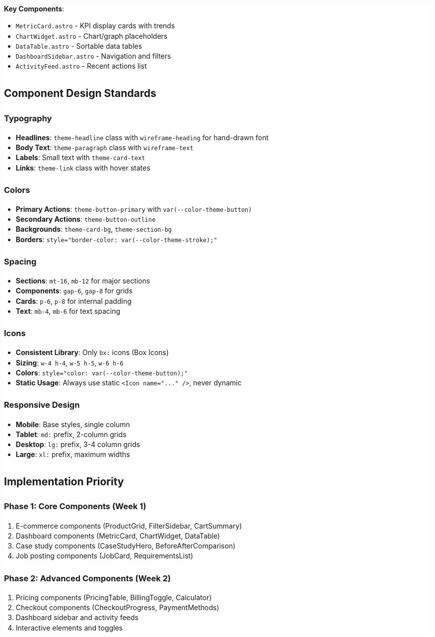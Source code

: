 **Key Components**:
- `MetricCard.astro` - KPI display cards with trends
- `ChartWidget.astro` - Chart/graph placeholders
- `DataTable.astro` - Sortable data tables
- `DashboardSidebar.astro` - Navigation and filters
- `ActivityFeed.astro` - Recent actions list

## Component Design Standards

### Typography
- **Headlines**: `theme-headline` class with `wireframe-heading` for hand-drawn font
- **Body Text**: `theme-paragraph` class with `wireframe-text`
- **Labels**: Small text with `theme-card-text`
- **Links**: `theme-link` class with hover states

### Colors
- **Primary Actions**: `theme-button-primary` with `var(--color-theme-button)`
- **Secondary Actions**: `theme-button-outline` 
- **Backgrounds**: `theme-card-bg`, `theme-section-bg`
- **Borders**: `style="border-color: var(--color-theme-stroke);"`

### Spacing
- **Sections**: `mt-16`, `mb-12` for major sections
- **Components**: `gap-6`, `gap-8` for grids
- **Cards**: `p-6`, `p-8` for internal padding
- **Text**: `mb-4`, `mb-6` for text spacing

### Icons
- **Consistent Library**: Only `bx:` icons (Box Icons)
- **Sizing**: `w-4 h-4`, `w-5 h-5`, `w-6 h-6`
- **Colors**: `style="color: var(--color-theme-button);"`
- **Static Usage**: Always use static `<Icon name="..." />`, never dynamic

### Responsive Design
- **Mobile**: Base styles, single column
- **Tablet**: `md:` prefix, 2-column grids
- **Desktop**: `lg:` prefix, 3-4 column grids
- **Large**: `xl:` prefix, maximum widths

## Implementation Priority

### Phase 1: Core Components (Week 1)
1. E-commerce components (ProductGrid, FilterSidebar, CartSummary)
2. Dashboard components (MetricCard, ChartWidget, DataTable)
3. Case study components (CaseStudyHero, BeforeAfterComparison)
4. Job posting components (JobCard, RequirementsList)

### Phase 2: Advanced Components (Week 2)
1. Pricing components (PricingTable, BillingToggle, Calculator)
2. Checkout components (CheckoutProgress, PaymentMethods)
3. Dashboard sidebar and activity feeds
4. Interactive elements and toggles
